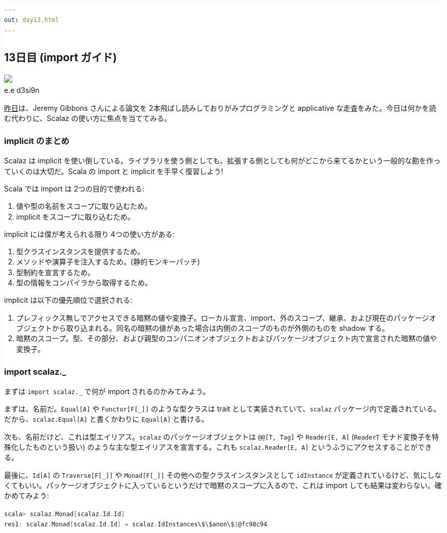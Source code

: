 ```yaml
---
out: day13.html
---
```


  [day12]: http://eed3si9n.com/ja/learning-scalaz-day12

13日目 (import ガイド)
---------------------

<div class="floatingimage">
<img src="http://eed3si9n.com/images/hambeifutenbw.jpg">
<div class="credit">e.e d3si9n</div>
</div>

[昨日][day12]は、Jeremy Gibbons さんによる論文を 2本飛ばし読みしておりがみプログラミングと applicative な走査をみた。今日は何かを読む代わりに、Scalaz の使い方に焦点を当ててみる。

### implicit のまとめ

Scalaz は implicit を使い倒している。ライブラリを使う側としても、拡張する側としても何がどこから来てるかという一般的な勘を作っていくのは大切だ。Scala の import と implicit を手早く復習しよう!

Scala では import は 2つの目的で使われる:
1. 値や型の名前をスコープに取り込むため。
2. implicit をスコープに取り込むため。

implicit には僕が考えられる限り 4つの使い方がある:
1. 型クラスインスタンスを提供するため。
2. メソッドや演算子を注入するため。(静的モンキーパッチ)
3. 型制約を宣言するため。
4. 型の情報をコンパイラから取得するため。

implicit は以下の優先順位で選択される:
1. プレフィックス無しでアクセスできる暗黙の値や変換子。ローカル宣言、import、外のスコープ、継承、および現在のパッケージオブジェクトから取り込まれる。同名の暗黙の値があった場合は内側のスコープのものが外側のものを shadow する。
2. 暗黙のスコープ。型、その部分、および親型のコンパニオンオブジェクトおよびパッケージオブジェクト内で宣言された暗黙の値や変換子。

### import scalaz._

まずは `import scalaz._` で何が import されるのかみてみよう。

まずは、名前だ。`Equal[A]` や `Functor[F[_]]` のような型クラスは trait として実装されていて、`scalaz` パッケージ内で定義されている。だから、`scalaz.Equal[A]` と書くかわりに `Equal[A]` と書ける。

次も、名前だけど、これは型エイリアス。`scalaz` のパッケージオブジェクトは `@@[T, Tag]` や `Reader[E, A]` (`ReaderT` モナド変換子を特殊化したものという扱い) のような主な型エイリアスを宣言する。これも `scalaz.Reader[E, A]` というふうにアクセスすることができる。

最後に、`Id[A]` の `Traverse[F[_]]` や `Monad[F[_]]` その他への型クラスインスタンスとして `idInstance` が定義されているけど、気にしなくてもいい。パッケージオブジェクトに入っているというだけで暗黙のスコープに入るので、これは import しても結果は変わらない。確かめてみよう:

```scala
scala> scalaz.Monad[scalaz.Id.Id]
res1: scalaz.Monad[scalaz.Id.Id] = scalaz.IdInstances\$\$anon\$1@fc98c94
```
